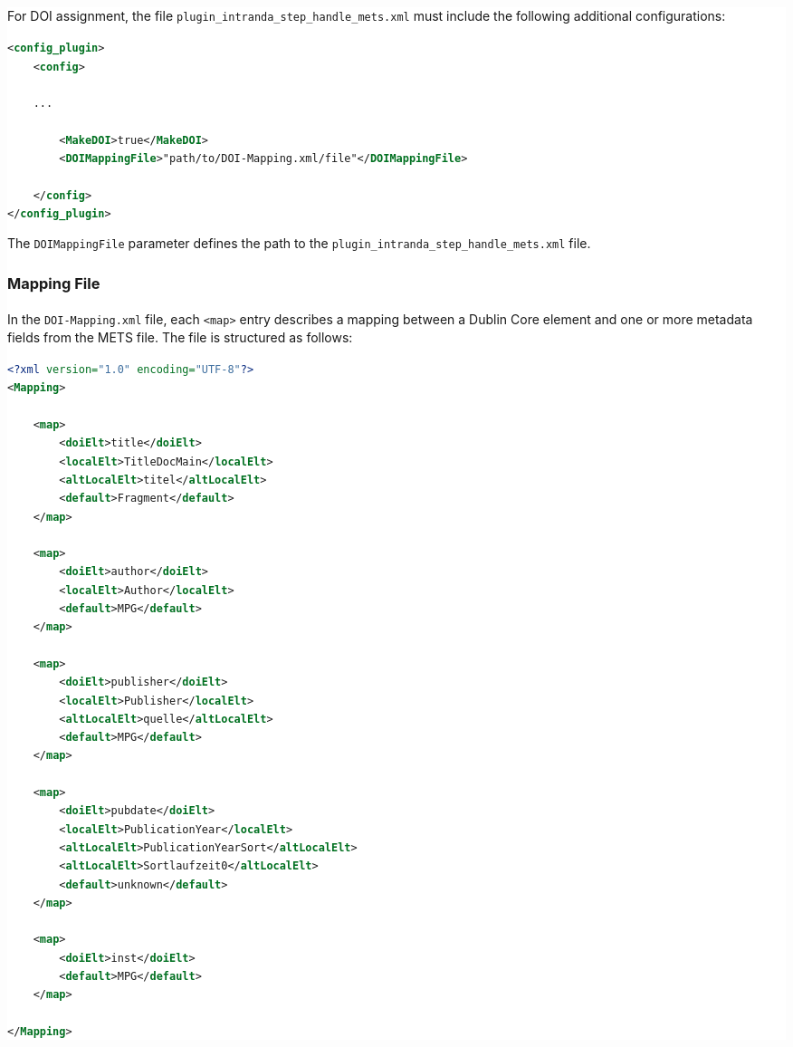 For DOI assignment, the file `plugin_intranda_step_handle_mets.xml` must include the following additional configurations:

```xml
<config_plugin>
	<config>

	...

		<MakeDOI>true</MakeDOI>
		<DOIMappingFile>"path/to/DOI-Mapping.xml/file"</DOIMappingFile>

	</config>
</config_plugin>
```

The `DOIMappingFile` parameter defines the path to the `plugin_intranda_step_handle_mets.xml` file.

### Mapping File
In the `DOI-Mapping.xml` file, each `<map>` entry describes a mapping between a Dublin Core element and one or more metadata fields from the METS file. The file is structured as follows:

```xml
<?xml version="1.0" encoding="UTF-8"?>
<Mapping>

	<map>
		<doiElt>title</doiElt>
		<localElt>TitleDocMain</localElt>
		<altLocalElt>titel</altLocalElt>
		<default>Fragment</default>
	</map>

	<map>
		<doiElt>author</doiElt>
		<localElt>Author</localElt>
		<default>MPG</default>
	</map>

	<map>
		<doiElt>publisher</doiElt>
		<localElt>Publisher</localElt>
		<altLocalElt>quelle</altLocalElt>
		<default>MPG</default>
	</map>

	<map>
		<doiElt>pubdate</doiElt>
		<localElt>PublicationYear</localElt>
		<altLocalElt>PublicationYearSort</altLocalElt>
		<altLocalElt>Sortlaufzeit0</altLocalElt>
		<default>unknown</default>
	</map>

	<map>
		<doiElt>inst</doiElt>
		<default>MPG</default>
	</map>

</Mapping>
```
